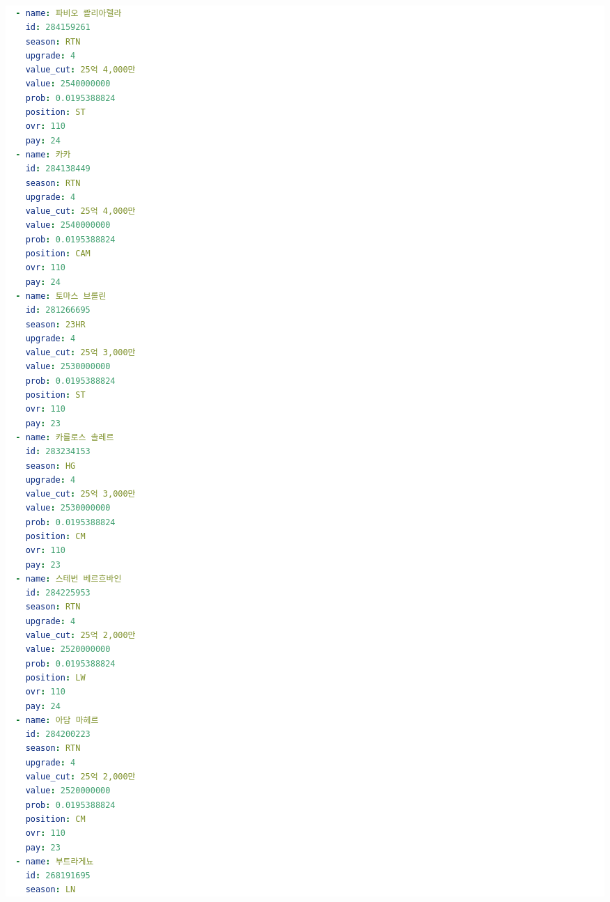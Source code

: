 ```yaml
  - name: 파비오 콸리아렐라
    id: 284159261
    season: RTN
    upgrade: 4
    value_cut: 25억 4,000만
    value: 2540000000
    prob: 0.0195388824
    position: ST
    ovr: 110
    pay: 24
  - name: 카카
    id: 284138449
    season: RTN
    upgrade: 4
    value_cut: 25억 4,000만
    value: 2540000000
    prob: 0.0195388824
    position: CAM
    ovr: 110
    pay: 24
  - name: 토마스 브롤린
    id: 281266695
    season: 23HR
    upgrade: 4
    value_cut: 25억 3,000만
    value: 2530000000
    prob: 0.0195388824
    position: ST
    ovr: 110
    pay: 23
  - name: 카를로스 솔레르
    id: 283234153
    season: HG
    upgrade: 4
    value_cut: 25억 3,000만
    value: 2530000000
    prob: 0.0195388824
    position: CM
    ovr: 110
    pay: 23
  - name: 스테번 베르흐바인
    id: 284225953
    season: RTN
    upgrade: 4
    value_cut: 25억 2,000만
    value: 2520000000
    prob: 0.0195388824
    position: LW
    ovr: 110
    pay: 24
  - name: 아담 마헤르
    id: 284200223
    season: RTN
    upgrade: 4
    value_cut: 25억 2,000만
    value: 2520000000
    prob: 0.0195388824
    position: CM
    ovr: 110
    pay: 23
  - name: 부트라게뇨
    id: 268191695
    season: LN
```